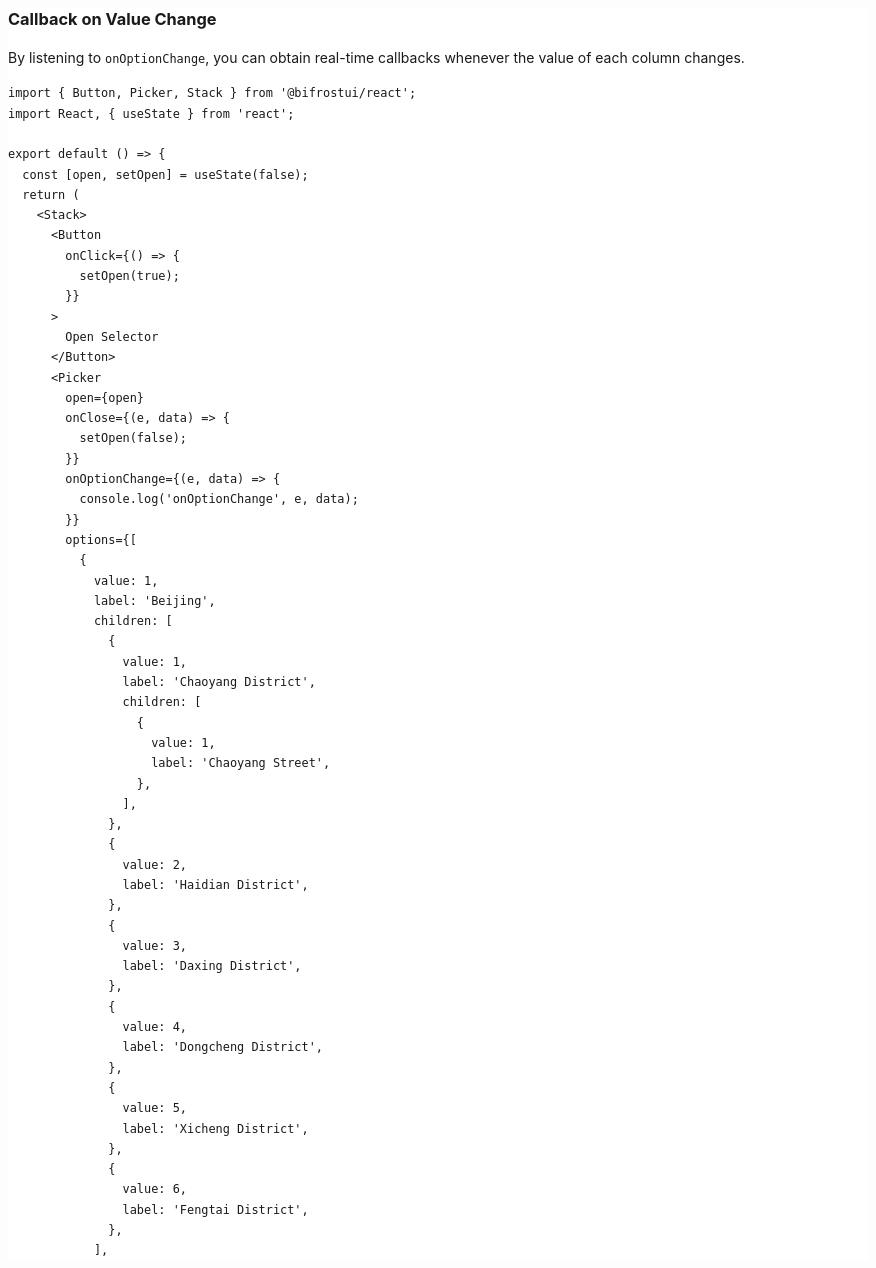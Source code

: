 ### Callback on Value Change

By listening to `onOptionChange`, you can obtain real-time callbacks whenever the value of each column changes.

```tsx
import { Button, Picker, Stack } from '@bifrostui/react';
import React, { useState } from 'react';

export default () => {
  const [open, setOpen] = useState(false);
  return (
    <Stack>
      <Button
        onClick={() => {
          setOpen(true);
        }}
      >
        Open Selector
      </Button>
      <Picker
        open={open}
        onClose={(e, data) => {
          setOpen(false);
        }}
        onOptionChange={(e, data) => {
          console.log('onOptionChange', e, data);
        }}
        options={[
          {
            value: 1,
            label: 'Beijing',
            children: [
              {
                value: 1,
                label: 'Chaoyang District',
                children: [
                  {
                    value: 1,
                    label: 'Chaoyang Street',
                  },
                ],
              },
              {
                value: 2,
                label: 'Haidian District',
              },
              {
                value: 3,
                label: 'Daxing District',
              },
              {
                value: 4,
                label: 'Dongcheng District',
              },
              {
                value: 5,
                label: 'Xicheng District',
              },
              {
                value: 6,
                label: 'Fengtai District',
              },
            ],
```